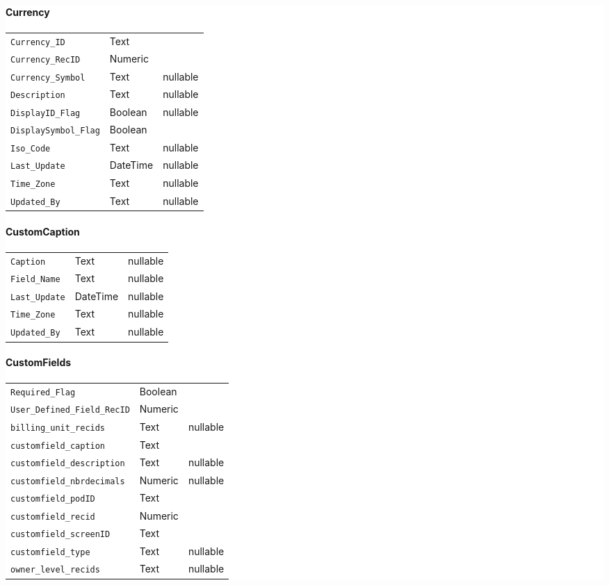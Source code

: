 
#### Currency
|             |             |     |
|-------------|-------------|-----|
| `Currency_ID` | Text |  |
| `Currency_RecID` | Numeric |  |
| `Currency_Symbol` | Text | nullable |
| `Description` | Text | nullable |
| `DisplayID_Flag` | Boolean | nullable |
| `DisplaySymbol_Flag` | Boolean |  |
| `Iso_Code` | Text | nullable |
| `Last_Update` | DateTime | nullable |
| `Time_Zone` | Text | nullable |
| `Updated_By` | Text | nullable |

#### CustomCaption
|             |             |     |
|-------------|-------------|-----|
| `Caption` | Text | nullable |
| `Field_Name` | Text | nullable |
| `Last_Update` | DateTime | nullable |
| `Time_Zone` | Text | nullable |
| `Updated_By` | Text | nullable |

#### CustomFields
|             |             |     |
|-------------|-------------|-----|
| `Required_Flag` | Boolean |  |
| `User_Defined_Field_RecID` | Numeric |  |
| `billing_unit_recids` | Text | nullable |
| `customfield_caption` | Text |  |
| `customfield_description` | Text | nullable |
| `customfield_nbrdecimals` | Numeric | nullable |
| `customfield_podID` | Text |  |
| `customfield_recid` | Numeric |  |
| `customfield_screenID` | Text |  |
| `customfield_type` | Text | nullable |
| `owner_level_recids` | Text | nullable |
